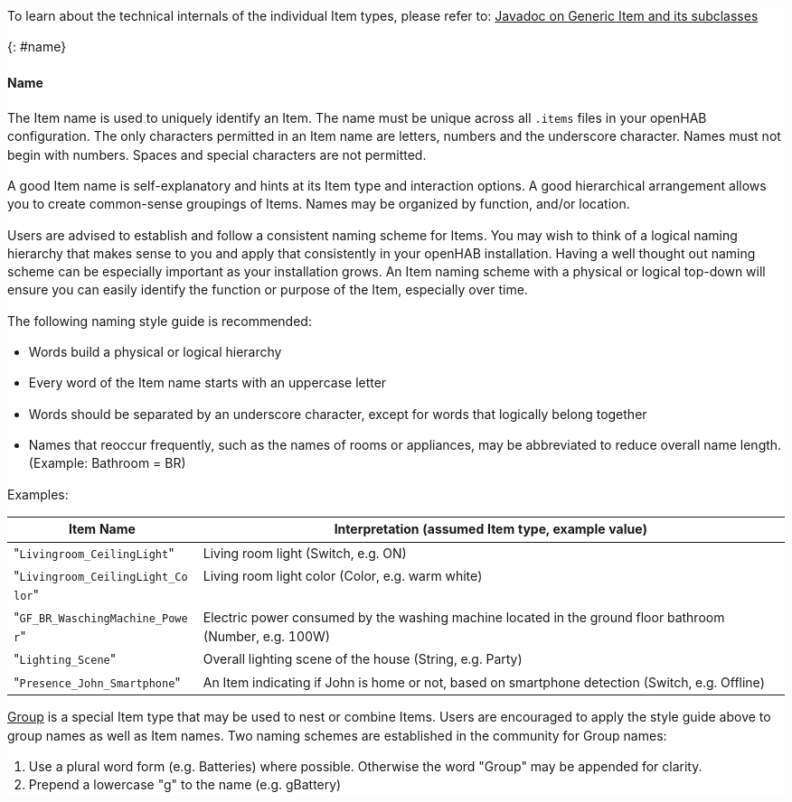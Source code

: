 To learn about the technical internals of the individual Item types, please refer to:
[Javadoc on Generic Item and its subclasses](https://eclipse.org/smarthome/documentation/javadoc/org/eclipse/smarthome/core/items/GenericItem.html)



{: #name}
#### Name

The Item name is used to uniquely identify an Item.
The name must be unique across all `.items` files in your openHAB configuration.
The only characters permitted in an Item name are letters, numbers and the underscore character.
Names must not begin with numbers.
Spaces and special characters are not permitted.

A good Item name is self-explanatory and hints at its Item type and interaction options.
A good hierarchical arrangement allows you to create common-sense groupings of Items.
Names may be organized by function, and/or location.

Users are advised to establish and follow a consistent naming scheme for Items.
You may wish to think of a logical naming hierarchy that makes sense to you and apply that consistently in your openHAB installation.
Having a well thought out naming scheme can be especially important as your installation grows.
An Item naming scheme with a physical or logical top-down will ensure you can easily identify the function or purpose of the Item, especially over time.

The following naming style guide is recommended:

-   Words build a physical or logical hierarchy

-   Every word of the Item name starts with an uppercase letter

-   Words should be separated by an underscore character, except for words that logically belong together

-   Names that reoccur frequently, such as the names of rooms or appliances, may be abbreviated to reduce overall name length.
(Example: Bathroom = BR)

Examples:

| Item Name                         | Interpretation (assumed Item type, example value) |
|-----------------------------------|---------------------------------------------------|
| "`Livingroom_CeilingLight`"       | Living room light (Switch, e.g. ON) |
| "`Livingroom_CeilingLight_Color`" | Living room light color (Color, e.g. warm white) |
| "`GF_BR_WaschingMachine_Power`"   | Electric power consumed by the washing machine located in the ground floor bathroom (Number, e.g. 100W) |
| "`Lighting_Scene`"                | Overall lighting scene of the house (String, e.g. Party) |
| "`Presence_John_Smartphone`"      | An Item indicating if John is home or not, based on smartphone detection (Switch, e.g. Offline) |

[Group](#groups) is a special Item type that may be used to nest or combine Items.
Users are encouraged to apply the style guide above to group names as well as Item names.
Two naming schemes are established in the community for Group names:

1.  Use a plural word form (e.g. Batteries) where possible.
    Otherwise the word "Group" may be appended for clarity.
2.  Prepend a lowercase "g" to the name (e.g. gBattery)

